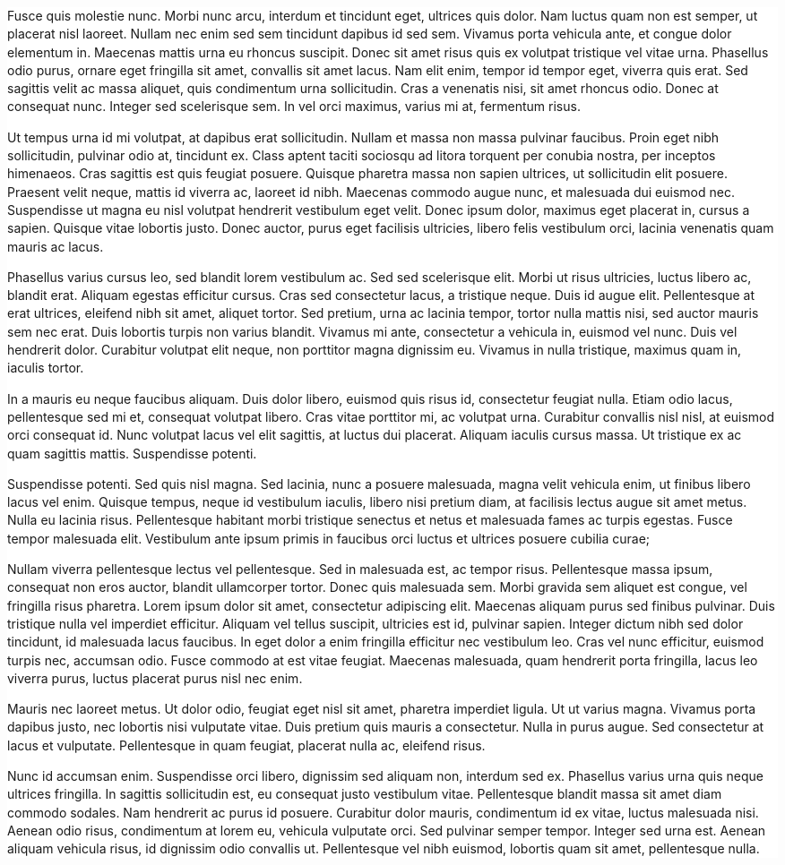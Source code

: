 Fusce quis molestie nunc. Morbi nunc arcu, interdum et tincidunt eget, ultrices quis dolor. Nam luctus quam non est semper, ut placerat nisl laoreet. Nullam nec enim sed sem tincidunt dapibus id sed sem. Vivamus porta vehicula ante, et congue dolor elementum in. Maecenas mattis urna eu rhoncus suscipit. Donec sit amet risus quis ex volutpat tristique vel vitae urna. Phasellus odio purus, ornare eget fringilla sit amet, convallis sit amet lacus. Nam elit enim, tempor id tempor eget, viverra quis erat. Sed sagittis velit ac massa aliquet, quis condimentum urna sollicitudin. Cras a venenatis nisi, sit amet rhoncus odio. Donec at consequat nunc. Integer sed scelerisque sem. In vel orci maximus, varius mi at, fermentum risus.

Ut tempus urna id mi volutpat, at dapibus erat sollicitudin. Nullam et massa non massa pulvinar faucibus. Proin eget nibh sollicitudin, pulvinar odio at, tincidunt ex. Class aptent taciti sociosqu ad litora torquent per conubia nostra, per inceptos himenaeos. Cras sagittis est quis feugiat posuere. Quisque pharetra massa non sapien ultrices, ut sollicitudin elit posuere. Praesent velit neque, mattis id viverra ac, laoreet id nibh. Maecenas commodo augue nunc, et malesuada dui euismod nec. Suspendisse ut magna eu nisl volutpat hendrerit vestibulum eget velit. Donec ipsum dolor, maximus eget placerat in, cursus a sapien. Quisque vitae lobortis justo. Donec auctor, purus eget facilisis ultricies, libero felis vestibulum orci, lacinia venenatis quam mauris ac lacus.

Phasellus varius cursus leo, sed blandit lorem vestibulum ac. Sed sed scelerisque elit. Morbi ut risus ultricies, luctus libero ac, blandit erat. Aliquam egestas efficitur cursus. Cras sed consectetur lacus, a tristique neque. Duis id augue elit. Pellentesque at erat ultrices, eleifend nibh sit amet, aliquet tortor. Sed pretium, urna ac lacinia tempor, tortor nulla mattis nisi, sed auctor mauris sem nec erat. Duis lobortis turpis non varius blandit. Vivamus mi ante, consectetur a vehicula in, euismod vel nunc. Duis vel hendrerit dolor. Curabitur volutpat elit neque, non porttitor magna dignissim eu. Vivamus in nulla tristique, maximus quam in, iaculis tortor.

In a mauris eu neque faucibus aliquam. Duis dolor libero, euismod quis risus id, consectetur feugiat nulla. Etiam odio lacus, pellentesque sed mi et, consequat volutpat libero. Cras vitae porttitor mi, ac volutpat urna. Curabitur convallis nisl nisl, at euismod orci consequat id. Nunc volutpat lacus vel elit sagittis, at luctus dui placerat. Aliquam iaculis cursus massa. Ut tristique ex ac quam sagittis mattis. Suspendisse potenti.

Suspendisse potenti. Sed quis nisl magna. Sed lacinia, nunc a posuere malesuada, magna velit vehicula enim, ut finibus libero lacus vel enim. Quisque tempus, neque id vestibulum iaculis, libero nisi pretium diam, at facilisis lectus augue sit amet metus. Nulla eu lacinia risus. Pellentesque habitant morbi tristique senectus et netus et malesuada fames ac turpis egestas. Fusce tempor malesuada elit. Vestibulum ante ipsum primis in faucibus orci luctus et ultrices posuere cubilia curae;

Nullam viverra pellentesque lectus vel pellentesque. Sed in malesuada est, ac tempor risus. Pellentesque massa ipsum, consequat non eros auctor, blandit ullamcorper tortor. Donec quis malesuada sem. Morbi gravida sem aliquet est congue, vel fringilla risus pharetra. Lorem ipsum dolor sit amet, consectetur adipiscing elit. Maecenas aliquam purus sed finibus pulvinar. Duis tristique nulla vel imperdiet efficitur. Aliquam vel tellus suscipit, ultricies est id, pulvinar sapien. Integer dictum nibh sed dolor tincidunt, id malesuada lacus faucibus. In eget dolor a enim fringilla efficitur nec vestibulum leo. Cras vel nunc efficitur, euismod turpis nec, accumsan odio. Fusce commodo at est vitae feugiat. Maecenas malesuada, quam hendrerit porta fringilla, lacus leo viverra purus, luctus placerat purus nisl nec enim.

Mauris nec laoreet metus. Ut dolor odio, feugiat eget nisl sit amet, pharetra imperdiet ligula. Ut ut varius magna. Vivamus porta dapibus justo, nec lobortis nisi vulputate vitae. Duis pretium quis mauris a consectetur. Nulla in purus augue. Sed consectetur at lacus et vulputate. Pellentesque in quam feugiat, placerat nulla ac, eleifend risus.

Nunc id accumsan enim. Suspendisse orci libero, dignissim sed aliquam non, interdum sed ex. Phasellus varius urna quis neque ultrices fringilla. In sagittis sollicitudin est, eu consequat justo vestibulum vitae. Pellentesque blandit massa sit amet diam commodo sodales. Nam hendrerit ac purus id posuere. Curabitur dolor mauris, condimentum id ex vitae, luctus malesuada nisi. Aenean odio risus, condimentum at lorem eu, vehicula vulputate orci. Sed pulvinar semper tempor. Integer sed urna est. Aenean aliquam vehicula risus, id dignissim odio convallis ut. Pellentesque vel nibh euismod, lobortis quam sit amet, pellentesque nulla.
